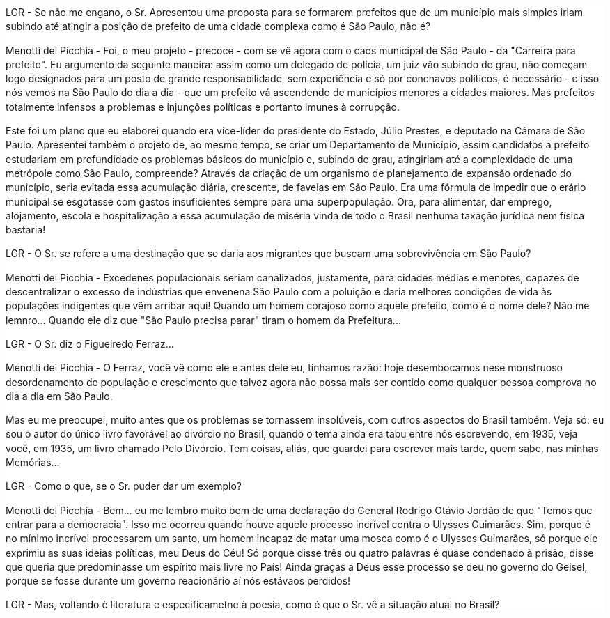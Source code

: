 LGR - Se não me engano, o Sr. Apresentou uma proposta para se formarem prefeitos que de um município mais simples iriam subindo até atingir a posição de prefeito de uma cidade complexa como é São Paulo, não é?    
    
Menotti del Picchia - Foi, o meu projeto - precoce - com se vê agora com o caos municipal de São Paulo - da "Carreira para prefeito". Eu argumento da seguinte maneira: assim como um delegado de polícia, um juiz vão subindo de grau, não começam logo designados para um posto de grande responsabilidade, sem experiência e só por conchavos políticos, é necessário - e isso nós vemos na São Paulo do dia a dia - que um prefeito vá ascendendo de municípios menores a cidades maiores. Mas prefeitos totalmente infensos a problemas e injunções políticas e portanto imunes à corrupção.    
    
Este foi um plano que eu elaborei quando era vice-líder do presidente do Estado, Júlio Prestes, e deputado na Câmara de São Paulo. Apresentei também o projeto de, ao mesmo tempo, se criar um Departamento de Município, assim candidatos a prefeito estudariam em profundidade os problemas básicos do município e, subindo de grau, atingiriam até a complexidade de uma metrópole como São Paulo, compreende? Através da criação de um organismo de planejamento de expansão ordenado do município, seria evitada essa acumulação diária, crescente, de favelas em São Paulo. Era uma fórmula de impedir que o erário municipal se esgotasse com gastos insuficientes sempre para uma superpopulação. Ora, para alimentar, dar emprego, alojamento, escola e hospitalização a essa acumulação de miséria vinda de todo o Brasil nenhuma taxação jurídica nem física bastaria!    
    
LGR - O Sr. se refere a uma destinação que se daria aos migrantes que buscam uma sobrevivência em São Paulo?    
    
Menotti del Picchia - Excedenes populacionais seriam canalizados, justamente, para cidades médias e menores, capazes de descentralizar o excesso de indústrias que envenena São Paulo com a poluição e daria melhores condições de vida às populações indigentes que vêm arribar aqui! Quando um homem corajoso como aquele prefeito, como é o nome dele? Não me lemnro... Quando ele diz que "São Paulo precisa parar" tiram o homem da Prefeitura...    
    
LGR - O Sr. diz o Figueiredo Ferraz...    
    
Menotti del Picchia - O Ferraz, você vê como ele e antes dele eu, tínhamos razão: hoje desembocamos nese monstruoso desordenamento de população e crescimento que talvez agora não possa mais ser contido como qualquer pessoa comprova no dia a dia em São Paulo.    
    
Mas eu me preocupei, muito antes que os problemas se tornassem insolúveis, com outros aspectos do Brasil também. Veja só: eu sou o autor do único livro favorável ao divórcio no Brasil, quando o tema ainda era tabu entre nós escrevendo, em 1935, veja você, em 1935, um livro chamado Pelo Divórcio. Tem coisas, aliás, que guardei para escrever mais tarde, quem sabe, nas minhas Memórias...    
    
LGR - Como o que, se o Sr. puder dar um exemplo?     
    
Menotti del Picchia - Bem... eu me lembro muito bem de uma declaração do General Rodrigo Otávio Jordão de que "Temos que entrar para a democracia". Isso me ocorreu quando houve aquele processo incrível contra o Ulysses Guimarães. Sim, porque é no mínimo incrível processarem um santo, um homem incapaz de matar uma mosca como é o Ulysses Guimarães, só porque ele exprimiu as suas ideias políticas, meu Deus do Céu! Só porque disse três ou quatro palavras é quase condenado à prisão, disse que queria que predominasse um espírito mais livre no País! Ainda graças a Deus esse processo se deu no governo do Geisel, porque se fosse durante um governo reacionário aí nós estávaos perdidos!    
    
LGR - Mas, voltando è literatura e especificametne à poesia, como é que o Sr. vê a situação atual no Brasil?    
    